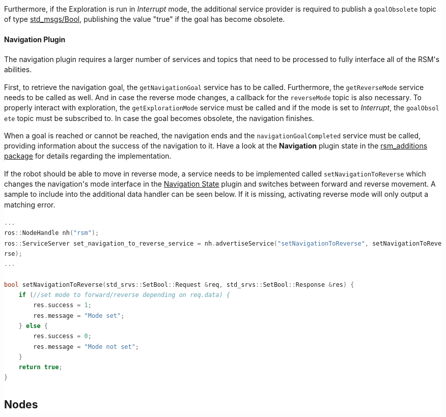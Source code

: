 Furthermore, if the Exploration is run in *Interrupt* mode, the additional service provider is required to publish a `goalObsolete`
topic of type [std_msgs/Bool](http://docs.ros.org/api/std_msgs/html/msg/Bool.html), publishing the value "true" if the goal has become
obsolete.

#### Navigation Plugin

The navigation plugin requires a larger number of services and topics that need to be processed to fully interface all
of the RSM's abilities.

First, to retrieve the navigation goal, the `getNavigationGoal` service has to be called. Furthermore, the `getReverseMode`
service needs to be called as well. And in case the reverse mode changes, a callback for the `reverseMode` topic is also
necessary. To properly interact with exploration, the `getExplorationMode` service must be called and if the mode is set
to *Interrupt*, the `goalObsolete` topic must be subscribed to. In case the goal becomes obsolete, the navigation finishes.

When a goal is reached or cannot be reached, the navigation ends and the `navigationGoalCompleted` service must be called, providing
information about the success of the navigation to it. Have a look at the **Navigation** plugin state in the [rsm_additions package](../rsm_additions)
for details regarding the implementation.

If the robot should be able to move in reverse mode, a service needs to be implemented called `setNavigationToReverse` which changes the navigation's mode interface in the [Navigation State](../rsm_additions#navigation-state) plugin and switches between forward and reverse movement. A sample to include into the additional data handler can be seen below. If it is missing, activating reverse mode will only output a matching error.

```cpp
...
ros::NodeHandle nh("rsm");
ros::ServiceServer set_navigation_to_reverse_service = nh.advertiseService("setNavigationToReverse", setNavigationToReverse);
...

bool setNavigationToReverse(std_srvs::SetBool::Request &req, std_srvs::SetBool::Response &res) {
	if (//set mode to forward/reverse depending on req.data) {
		res.success = 1;
		res.message = "Mode set";
	} else {
		res.success = 0;
		res.message = "Mode not set";
	}
	return true;
}
```

## Nodes
